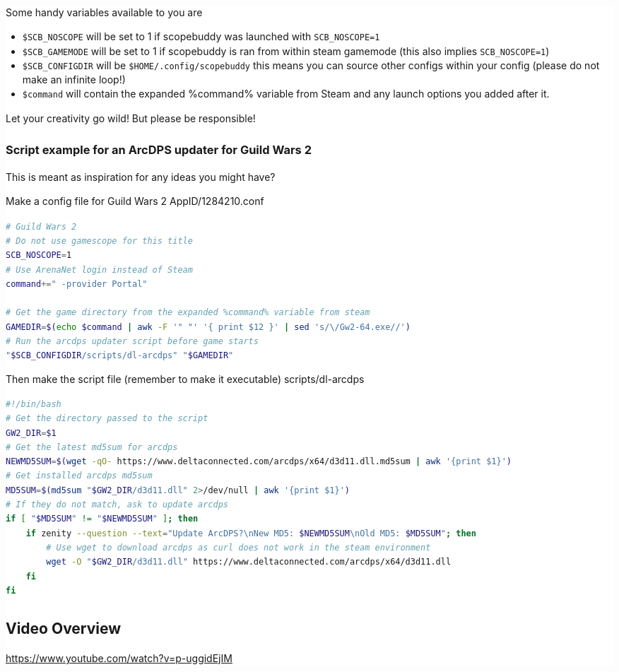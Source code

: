 Some handy variables available to you are

- `$SCB_NOSCOPE` will be set to 1 if scopebuddy was launched with `SCB_NOSCOPE=1`
- `$SCB_GAMEMODE` will be set to 1 if scopebuddy is ran from within steam gamemode (this also implies `SCB_NOSCOPE=1`)
- `$SCB_CONFIGDIR` will be `$HOME/.config/scopebuddy` this means you can source other configs within your config (please do not make an infinite loop!)
- `$command` will contain the expanded %command% variable from Steam and any launch options you added after it.

Let your creativity go wild!
But please be responsible!

### Script example for an ArcDPS updater for Guild Wars 2

This is meant as inspiration for any ideas you might have?

Make a config file for Guild Wars 2
AppID/1284210.conf

```bash
# Guild Wars 2
# Do not use gamescope for this title
SCB_NOSCOPE=1
# Use ArenaNet login instead of Steam
command+=" -provider Portal"

# Get the game directory from the expanded %command% variable from steam
GAMEDIR=$(echo $command | awk -F '" "' '{ print $12 }' | sed 's/\/Gw2-64.exe//')
# Run the arcdps updater script before game starts
"$SCB_CONFIGDIR/scripts/dl-arcdps" "$GAMEDIR"
```

Then make the script file (remember to make it executable)
scripts/dl-arcdps

```bash
#!/bin/bash
# Get the directory passed to the script
GW2_DIR=$1
# Get the latest md5sum for arcdps
NEWMD5SUM=$(wget -qO- https://www.deltaconnected.com/arcdps/x64/d3d11.dll.md5sum | awk '{print $1}')
# Get installed arcdps md5sum
MD5SUM=$(md5sum "$GW2_DIR/d3d11.dll" 2>/dev/null | awk '{print $1}')
# If they do not match, ask to update arcdps
if [ "$MD5SUM" != "$NEWMD5SUM" ]; then
    if zenity --question --text="Update ArcDPS?\nNew MD5: $NEWMD5SUM\nOld MD5: $MD5SUM"; then
        # Use wget to download arcdps as curl does not work in the steam environment
        wget -O "$GW2_DIR/d3d11.dll" https://www.deltaconnected.com/arcdps/x64/d3d11.dll
    fi
fi
```

## Video Overview

https://www.youtube.com/watch?v=p-uggidEjIM
